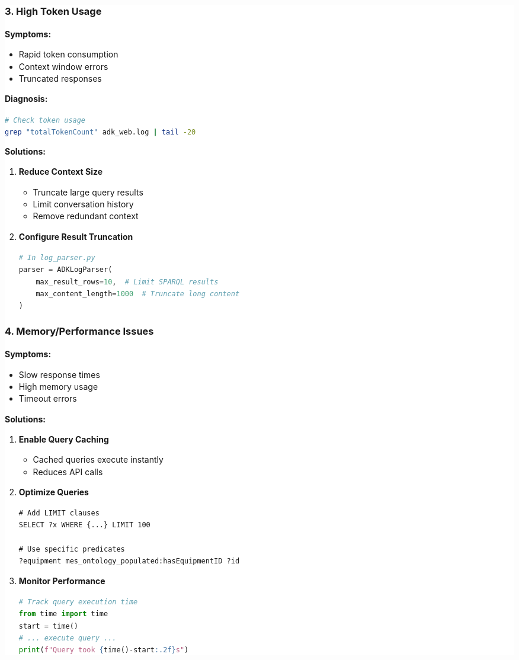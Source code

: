 ### 3. High Token Usage

**Symptoms:**
- Rapid token consumption
- Context window errors
- Truncated responses

**Diagnosis:**
```bash
# Check token usage
grep "totalTokenCount" adk_web.log | tail -20
```

**Solutions:**

1. **Reduce Context Size**
   - Truncate large query results
   - Limit conversation history
   - Remove redundant context

2. **Configure Result Truncation**
   ```python
   # In log_parser.py
   parser = ADKLogParser(
       max_result_rows=10,  # Limit SPARQL results
       max_content_length=1000  # Truncate long content
   )
   ```

### 4. Memory/Performance Issues

**Symptoms:**
- Slow response times
- High memory usage
- Timeout errors

**Solutions:**

1. **Enable Query Caching**
   - Cached queries execute instantly
   - Reduces API calls

2. **Optimize Queries**
   ```sparql
   # Add LIMIT clauses
   SELECT ?x WHERE {...} LIMIT 100
   
   # Use specific predicates
   ?equipment mes_ontology_populated:hasEquipmentID ?id
   ```

3. **Monitor Performance**
   ```python
   # Track query execution time
   from time import time
   start = time()
   # ... execute query ...
   print(f"Query took {time()-start:.2f}s")
   ```
